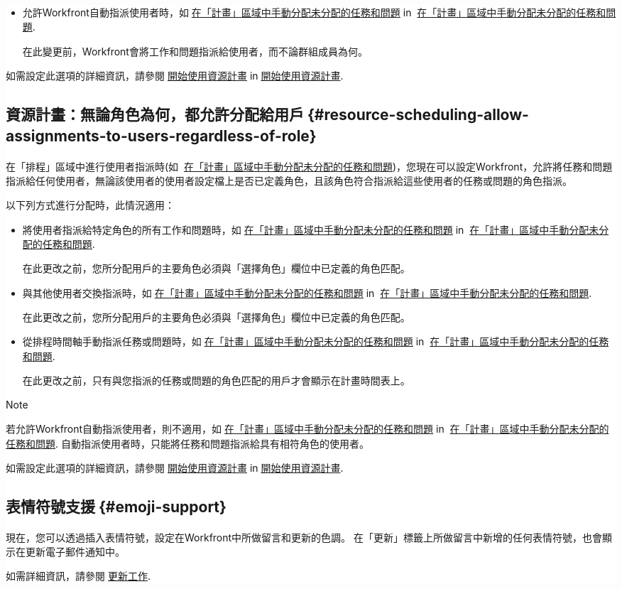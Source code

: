 * 允許Workfront自動指派使用者時，如 [在「計畫」區域中手動分配未分配的任務和問題](../../../../resource-mgmt/resource-scheduling/manually-assign-items-scheduling-areas.md) in  [在「計畫」區域中手動分配未分配的任務和問題](../../../../resource-mgmt/resource-scheduling/manually-assign-items-scheduling-areas.md). 

   在此變更前，Workfront會將工作和問題指派給使用者，而不論群組成員為何。

如需設定此選項的詳細資訊，請參閱 [開始使用資源計畫](../../../../resource-mgmt/resource-scheduling/get-started-resource-scheduling.md) in [開始使用資源計畫](../../../../resource-mgmt/resource-scheduling/get-started-resource-scheduling.md).

## 資源計畫：無論角色為何，都允許分配給用戶 {#resource-scheduling-allow-assignments-to-users-regardless-of-role}

在「排程」區域中進行使用者指派時(如  [在「計畫」區域中手動分配未分配的任務和問題](../../../../resource-mgmt/resource-scheduling/manually-assign-items-scheduling-areas.md))，您現在可以設定Workfront，允許將任務和問題指派給任何使用者，無論該使用者的使用者設定檔上是否已定義角色，且該角色符合指派給這些使用者的任務或問題的角色指派。

以下列方式進行分配時，此情況適用：

* 將使用者指派給特定角色的所有工作和問題時，如 [在「計畫」區域中手動分配未分配的任務和問題](../../../../resource-mgmt/resource-scheduling/manually-assign-items-scheduling-areas.md) in  [在「計畫」區域中手動分配未分配的任務和問題](../../../../resource-mgmt/resource-scheduling/manually-assign-items-scheduling-areas.md).

   在此更改之前，您所分配用戶的主要角色必須與「選擇角色」欄位中已定義的角色匹配。

* 與其他使用者交換指派時，如 [在「計畫」區域中手動分配未分配的任務和問題](../../../../resource-mgmt/resource-scheduling/manually-assign-items-scheduling-areas.md) in  [在「計畫」區域中手動分配未分配的任務和問題](../../../../resource-mgmt/resource-scheduling/manually-assign-items-scheduling-areas.md).

   在此更改之前，您所分配用戶的主要角色必須與「選擇角色」欄位中已定義的角色匹配。

* 從排程時間軸手動指派任務或問題時，如 [在「計畫」區域中手動分配未分配的任務和問題](../../../../resource-mgmt/resource-scheduling/manually-assign-items-scheduling-areas.md) in  [在「計畫」區域中手動分配未分配的任務和問題](../../../../resource-mgmt/resource-scheduling/manually-assign-items-scheduling-areas.md).

   在此更改之前，只有與您指派的任務或問題的角色匹配的用戶才會顯示在計畫時間表上。

>[!NOTE]
若允許Workfront自動指派使用者，則不適用，如 [在「計畫」區域中手動分配未分配的任務和問題](../../../../resource-mgmt/resource-scheduling/manually-assign-items-scheduling-areas.md) in  [在「計畫」區域中手動分配未分配的任務和問題](../../../../resource-mgmt/resource-scheduling/manually-assign-items-scheduling-areas.md). 自動指派使用者時，只能將任務和問題指派給具有相符角色的使用者。

如需設定此選項的詳細資訊，請參閱 [開始使用資源計畫](../../../../resource-mgmt/resource-scheduling/get-started-resource-scheduling.md) in [開始使用資源計畫](../../../../resource-mgmt/resource-scheduling/get-started-resource-scheduling.md).

## 表情符號支援 {#emoji-support}

現在，您可以透過插入表情符號，設定在Workfront中所做留言和更新的色調。 在「更新」標籤上所做留言中新增的任何表情符號，也會顯示在更新電子郵件通知中。 

如需詳細資訊，請參閱 [更新工作](../../../../workfront-basics/updating-work-items-and-viewing-updates/update-work.md).
